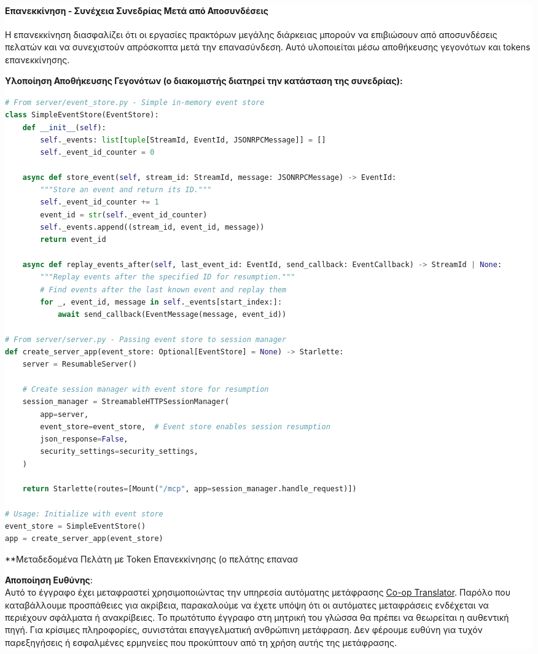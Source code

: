 #### Επανεκκίνηση - Συνέχεια Συνεδρίας Μετά από Αποσυνδέσεις

Η επανεκκίνηση διασφαλίζει ότι οι εργασίες πρακτόρων μεγάλης διάρκειας μπορούν να επιβιώσουν από αποσυνδέσεις πελατών και να συνεχιστούν απρόσκοπτα μετά την επανασύνδεση. Αυτό υλοποιείται μέσω αποθήκευσης γεγονότων και tokens επανεκκίνησης.

**Υλοποίηση Αποθήκευσης Γεγονότων (ο διακομιστής διατηρεί την κατάσταση της συνεδρίας):**

```python
# From server/event_store.py - Simple in-memory event store
class SimpleEventStore(EventStore):
    def __init__(self):
        self._events: list[tuple[StreamId, EventId, JSONRPCMessage]] = []
        self._event_id_counter = 0

    async def store_event(self, stream_id: StreamId, message: JSONRPCMessage) -> EventId:
        """Store an event and return its ID."""
        self._event_id_counter += 1
        event_id = str(self._event_id_counter)
        self._events.append((stream_id, event_id, message))
        return event_id

    async def replay_events_after(self, last_event_id: EventId, send_callback: EventCallback) -> StreamId | None:
        """Replay events after the specified ID for resumption."""
        # Find events after the last known event and replay them
        for _, event_id, message in self._events[start_index:]:
            await send_callback(EventMessage(message, event_id))

# From server/server.py - Passing event store to session manager
def create_server_app(event_store: Optional[EventStore] = None) -> Starlette:
    server = ResumableServer()

    # Create session manager with event store for resumption
    session_manager = StreamableHTTPSessionManager(
        app=server,
        event_store=event_store,  # Event store enables session resumption
        json_response=False,
        security_settings=security_settings,
    )

    return Starlette(routes=[Mount("/mcp", app=session_manager.handle_request)])

# Usage: Initialize with event store
event_store = SimpleEventStore()
app = create_server_app(event_store)
```

**Μεταδεδομένα Πελάτη με Token Επανεκκίνησης (ο πελάτης επανασ

**Αποποίηση Ευθύνης**:  
Αυτό το έγγραφο έχει μεταφραστεί χρησιμοποιώντας την υπηρεσία αυτόματης μετάφρασης [Co-op Translator](https://github.com/Azure/co-op-translator). Παρόλο που καταβάλλουμε προσπάθειες για ακρίβεια, παρακαλούμε να έχετε υπόψη ότι οι αυτόματες μεταφράσεις ενδέχεται να περιέχουν σφάλματα ή ανακρίβειες. Το πρωτότυπο έγγραφο στη μητρική του γλώσσα θα πρέπει να θεωρείται η αυθεντική πηγή. Για κρίσιμες πληροφορίες, συνιστάται επαγγελματική ανθρώπινη μετάφραση. Δεν φέρουμε ευθύνη για τυχόν παρεξηγήσεις ή εσφαλμένες ερμηνείες που προκύπτουν από τη χρήση αυτής της μετάφρασης.